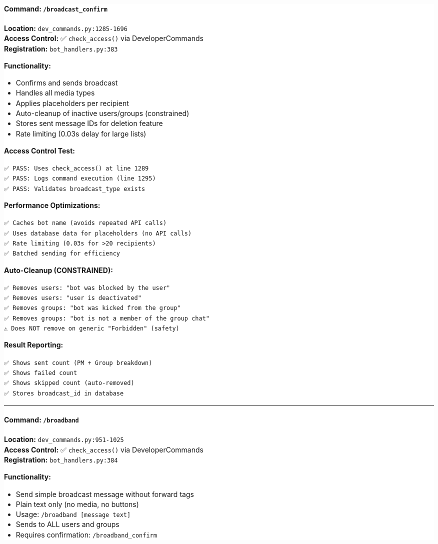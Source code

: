 
#### Command: `/broadcast_confirm`
**Location:** `dev_commands.py:1285-1696`  
**Access Control:** ✅ `check_access()` via DeveloperCommands  
**Registration:** `bot_handlers.py:383`

**Functionality:**
- Confirms and sends broadcast
- Handles all media types
- Applies placeholders per recipient
- Auto-cleanup of inactive users/groups (constrained)
- Stores sent message IDs for deletion feature
- Rate limiting (0.03s delay for large lists)

**Access Control Test:**
```
✅ PASS: Uses check_access() at line 1289
✅ PASS: Logs command execution (line 1295)
✅ PASS: Validates broadcast_type exists
```

**Performance Optimizations:**
```
✅ Caches bot name (avoids repeated API calls)
✅ Uses database data for placeholders (no API calls)
✅ Rate limiting (0.03s for >20 recipients)
✅ Batched sending for efficiency
```

**Auto-Cleanup (CONSTRAINED):**
```
✅ Removes users: "bot was blocked by the user"
✅ Removes users: "user is deactivated"
✅ Removes groups: "bot was kicked from the group"
✅ Removes groups: "bot is not a member of the group chat"
⚠️ Does NOT remove on generic "Forbidden" (safety)
```

**Result Reporting:**
```
✅ Shows sent count (PM + Group breakdown)
✅ Shows failed count
✅ Shows skipped count (auto-removed)
✅ Stores broadcast_id in database
```

---

#### Command: `/broadband`
**Location:** `dev_commands.py:951-1025`  
**Access Control:** ✅ `check_access()` via DeveloperCommands  
**Registration:** `bot_handlers.py:384`

**Functionality:**
- Send simple broadcast message without forward tags
- Plain text only (no media, no buttons)
- Usage: `/broadband [message text]`
- Sends to ALL users and groups
- Requires confirmation: `/broadband_confirm`
